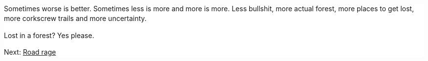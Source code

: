 Sometimes worse is better. Sometimes less is more and more is more. Less bullshit, more actual forest, more places to get lost, more corkscrew trails and more uncertainty.

Lost in a forest? Yes please.







Next: [Road rage](/bikes/20-road-rage/)
